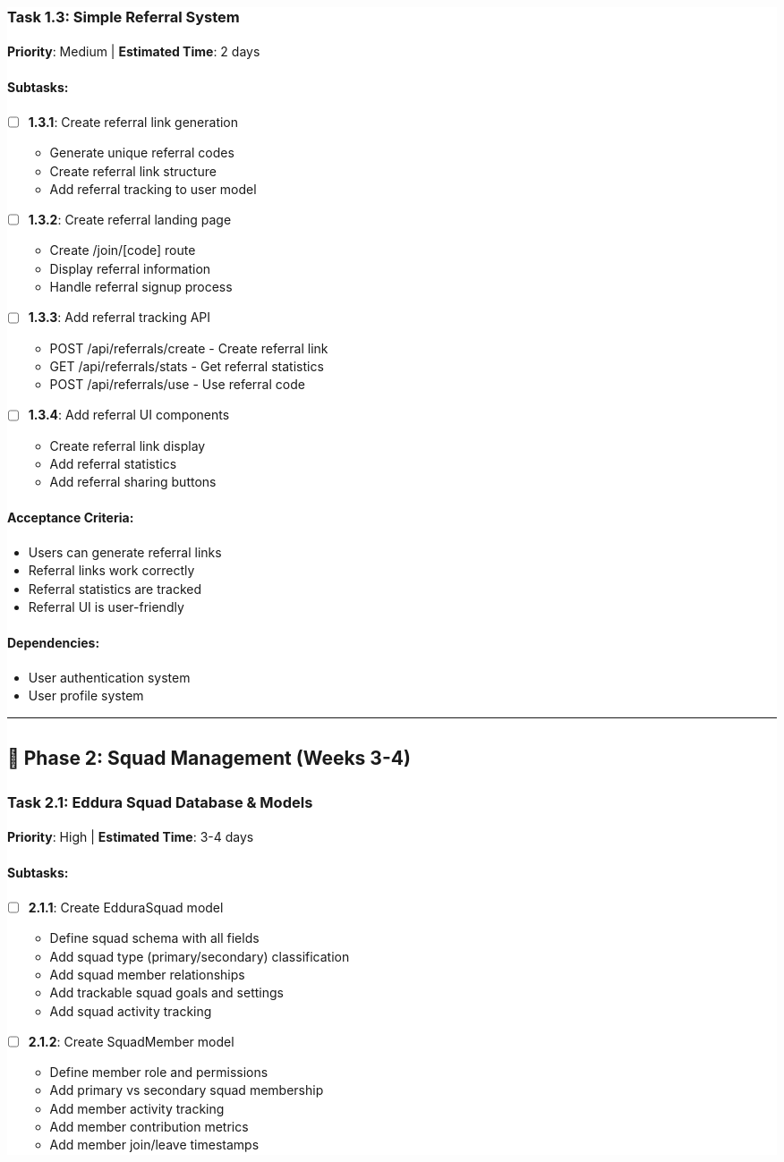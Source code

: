 
### Task 1.3: Simple Referral System
**Priority**: Medium | **Estimated Time**: 2 days

#### Subtasks:
- [ ] **1.3.1**: Create referral link generation
  - Generate unique referral codes
  - Create referral link structure
  - Add referral tracking to user model

- [ ] **1.3.2**: Create referral landing page
  - Create /join/[code] route
  - Display referral information
  - Handle referral signup process

- [ ] **1.3.3**: Add referral tracking API
  - POST /api/referrals/create - Create referral link
  - GET /api/referrals/stats - Get referral statistics
  - POST /api/referrals/use - Use referral code

- [ ] **1.3.4**: Add referral UI components
  - Create referral link display
  - Add referral statistics
  - Add referral sharing buttons

#### Acceptance Criteria:
- Users can generate referral links
- Referral links work correctly
- Referral statistics are tracked
- Referral UI is user-friendly

#### Dependencies:
- User authentication system
- User profile system

---

## 👥 Phase 2: Squad Management (Weeks 3-4)

### Task 2.1: Eddura Squad Database & Models
**Priority**: High | **Estimated Time**: 3-4 days

#### Subtasks:
- [ ] **2.1.1**: Create EdduraSquad model
  - Define squad schema with all fields
  - Add squad type (primary/secondary) classification
  - Add squad member relationships
  - Add trackable squad goals and settings
  - Add squad activity tracking

- [ ] **2.1.2**: Create SquadMember model
  - Define member role and permissions
  - Add primary vs secondary squad membership
  - Add member activity tracking
  - Add member contribution metrics
  - Add member join/leave timestamps
